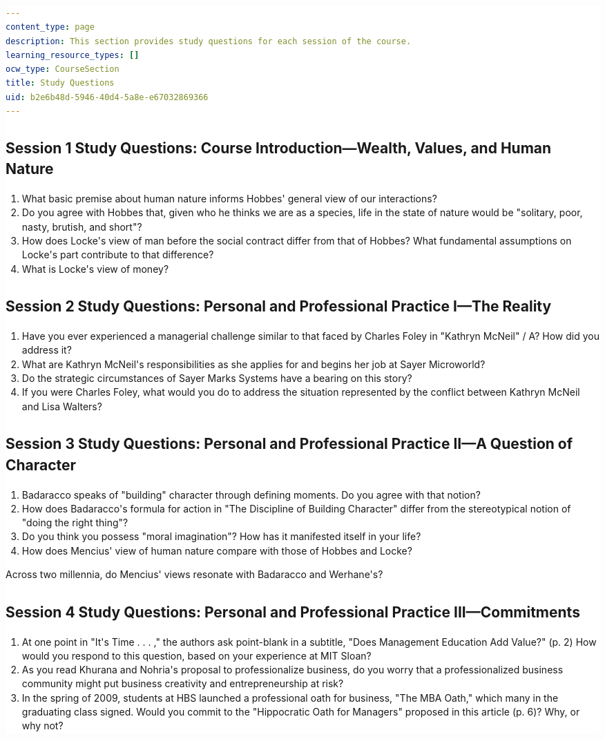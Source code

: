 ```yaml
---
content_type: page
description: This section provides study questions for each session of the course.
learning_resource_types: []
ocw_type: CourseSection
title: Study Questions
uid: b2e6b48d-5946-40d4-5a8e-e67032869366
---
```


Session 1 Study Questions: Course Introduction—Wealth, Values, and Human Nature
-------------------------------------------------------------------------------

1.  What basic premise about human nature informs Hobbes' general view of our interactions?
2.  Do you agree with Hobbes that, given who he thinks we are as a species, life in the state of nature would be "solitary, poor, nasty, brutish, and short"?
3.  How does Locke's view of man before the social contract differ from that of Hobbes? What fundamental assumptions on Locke's part contribute to that difference?
4.  What is Locke's view of money?

Session 2 Study Questions: Personal and Professional Practice I—The Reality
---------------------------------------------------------------------------

1.  Have you ever experienced a managerial challenge similar to that faced by Charles Foley in "Kathryn McNeil" / A? How did you address it?
2.  What are Kathryn McNeil's responsibilities as she applies for and begins her job at Sayer Microworld?
3.  Do the strategic circumstances of Sayer Marks Systems have a bearing on this story?
4.  If you were Charles Foley, what would you do to address the situation represented by the conflict between Kathryn McNeil and Lisa Walters?

Session 3 Study Questions: Personal and Professional Practice II—A Question of Character
----------------------------------------------------------------------------------------

1.  Badaracco speaks of "building" character through defining moments. Do you agree with that notion?
2.  How does Badaracco's formula for action in "The Discipline of Building Character" differ from the stereotypical notion of "doing the right thing"?
3.  Do you think you possess "moral imagination"? How has it manifested itself in your life?
4.  How does Mencius' view of human nature compare with those of Hobbes and Locke?

Across two millennia, do Mencius' views resonate with Badaracco and Werhane's?

Session 4 Study Questions: Personal and Professional Practice III—Commitments
-----------------------------------------------------------------------------

1.  At one point in "It's Time . . . ," the authors ask point-blank in a subtitle, "Does Management Education Add Value?" (p. 2) How would you respond to this question, based on your experience at MIT Sloan?
2.  As you read Khurana and Nohria's proposal to professionalize business, do you worry that a professionalized business community might put business creativity and entrepreneurship at risk?
3.  In the spring of 2009, students at HBS launched a professional oath for business, "The MBA Oath," which many in the graduating class signed. Would you commit to the "Hippocratic Oath for Managers" proposed in this article (p. 6)? Why, or why not?

